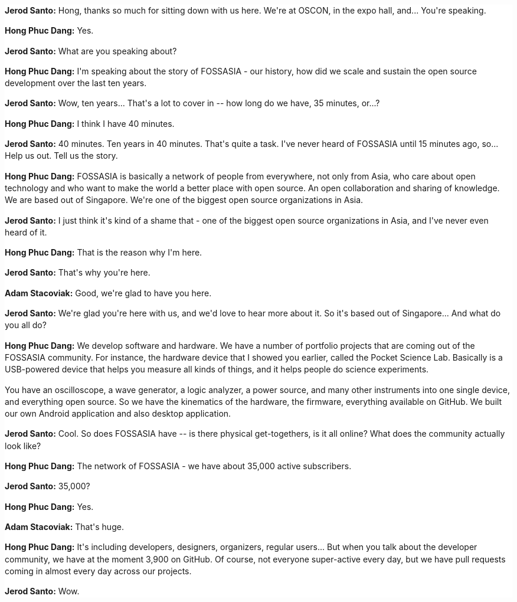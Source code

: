 **Jerod Santo:** Hong, thanks so much for sitting down with us here. We're at OSCON, in the expo hall, and... You're speaking.

**Hong Phuc Dang:** Yes.

**Jerod Santo:** What are you speaking about?

**Hong Phuc Dang:** I'm speaking about the story of FOSSASIA - our history, how did we scale and sustain the open source development over the last ten years.

**Jerod Santo:** Wow, ten years... That's a lot to cover in -- how long do we have, 35 minutes, or...?

**Hong Phuc Dang:** I think I have 40 minutes.

**Jerod Santo:** 40 minutes. Ten years in 40 minutes. That's quite a task. I've never heard of FOSSASIA until 15 minutes ago, so... Help us out. Tell us the story.

**Hong Phuc Dang:** FOSSASIA is basically a network of people from everywhere, not only from Asia, who care about open technology and who want to make the world a better place with open source. An open collaboration and sharing of knowledge. We are based out of Singapore. We're one of the biggest open source organizations in Asia.

**Jerod Santo:** I just think it's kind of a shame that - one of the biggest open source organizations in Asia, and I've never even heard of it.

**Hong Phuc Dang:** That is the reason why I'm here.

**Jerod Santo:** That's why you're here.

**Adam Stacoviak:** Good, we're glad to have you here.

**Jerod Santo:** We're glad you're here with us, and we'd love to hear more about it. So it's based out of Singapore... And what do you all do?

**Hong Phuc Dang:** We develop software and hardware. We have a number of portfolio projects that are coming out of the FOSSASIA community. For instance, the hardware device that I showed you earlier, called the Pocket Science Lab. Basically is a USB-powered device that helps you measure all kinds of things, and it helps people do science experiments.

You have an oscilloscope, a wave generator, a logic analyzer, a power source, and many other instruments into one single device, and everything open source. So we have the kinematics of the hardware, the firmware, everything available on GitHub. We built our own Android application and also desktop application.

**Jerod Santo:** Cool. So does FOSSASIA have -- is there physical get-togethers, is it all online? What does the community actually look like?

**Hong Phuc Dang:** The network of FOSSASIA - we have about 35,000 active subscribers.

**Jerod Santo:** 35,000?

**Hong Phuc Dang:** Yes.

**Adam Stacoviak:** That's huge.

**Hong Phuc Dang:** It's including developers, designers, organizers, regular users... But when you talk about the developer community, we have at the moment 3,900 on GitHub. Of course, not everyone super-active every day, but we have pull requests coming in almost every day across our projects.

**Jerod Santo:** Wow.
